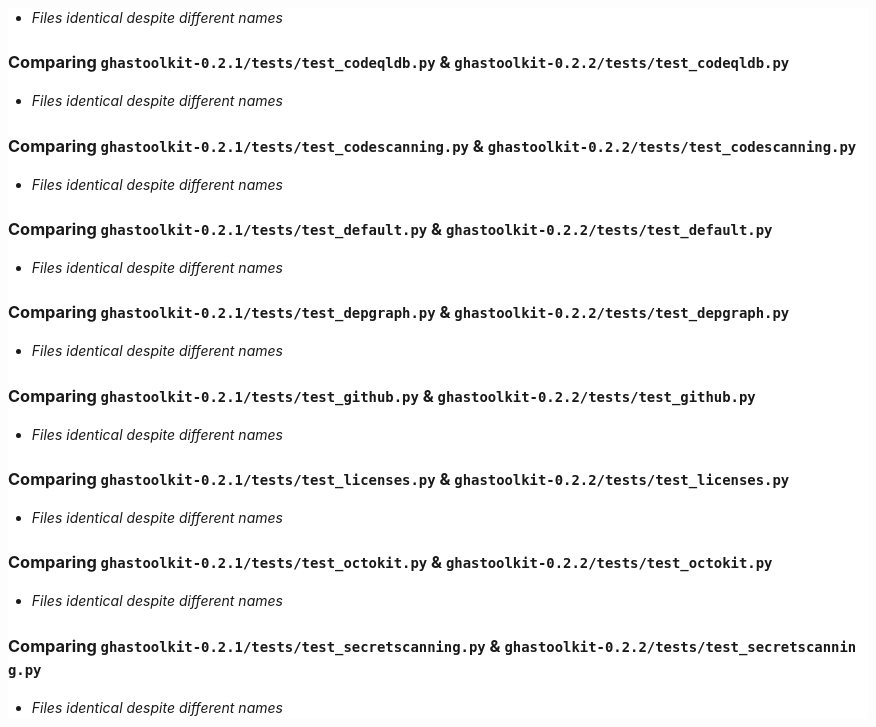  * *Files identical despite different names*

### Comparing `ghastoolkit-0.2.1/tests/test_codeqldb.py` & `ghastoolkit-0.2.2/tests/test_codeqldb.py`

 * *Files identical despite different names*

### Comparing `ghastoolkit-0.2.1/tests/test_codescanning.py` & `ghastoolkit-0.2.2/tests/test_codescanning.py`

 * *Files identical despite different names*

### Comparing `ghastoolkit-0.2.1/tests/test_default.py` & `ghastoolkit-0.2.2/tests/test_default.py`

 * *Files identical despite different names*

### Comparing `ghastoolkit-0.2.1/tests/test_depgraph.py` & `ghastoolkit-0.2.2/tests/test_depgraph.py`

 * *Files identical despite different names*

### Comparing `ghastoolkit-0.2.1/tests/test_github.py` & `ghastoolkit-0.2.2/tests/test_github.py`

 * *Files identical despite different names*

### Comparing `ghastoolkit-0.2.1/tests/test_licenses.py` & `ghastoolkit-0.2.2/tests/test_licenses.py`

 * *Files identical despite different names*

### Comparing `ghastoolkit-0.2.1/tests/test_octokit.py` & `ghastoolkit-0.2.2/tests/test_octokit.py`

 * *Files identical despite different names*

### Comparing `ghastoolkit-0.2.1/tests/test_secretscanning.py` & `ghastoolkit-0.2.2/tests/test_secretscanning.py`

 * *Files identical despite different names*

